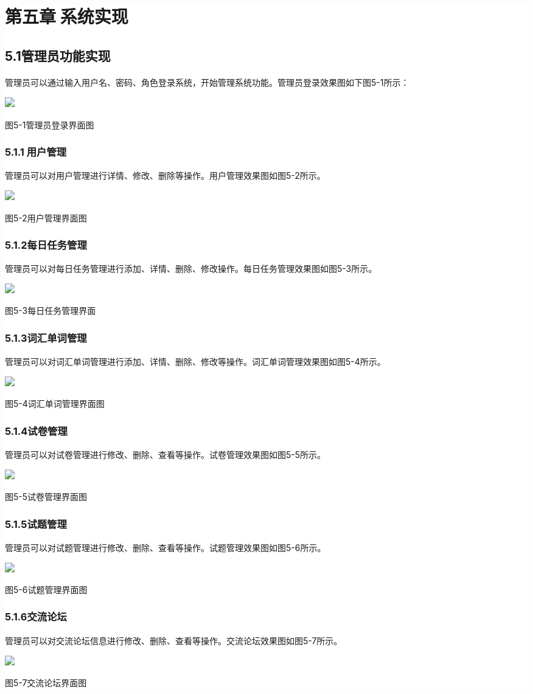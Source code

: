


# 第五章  系统实现
## 5.1管理员功能实现
管理员可以通过输入用户名、密码、角色登录系统，开始管理系统功能。管理员登录效果图如下图5-1所示：

![](/md/blog.010.png)

图5-1管理员登录界面图
### 5.1.1 用户管理
管理员可以对用户管理进行详情、修改、删除等操作。用户管理效果图如图5-2所示。

![](/md/blog.011.png)

图5-2用户管理界面图
### 5.1.2每日任务管理
管理员可以对每日任务管理进行添加、详情、删除、修改操作。每日任务管理效果图如图5-3所示。

![](/md/blog.012.png)

图5-3每日任务管理界面
### 5.1.3词汇单词管理
管理员可以对词汇单词管理进行添加、详情、删除、修改等操作。词汇单词管理效果图如图5-4所示。

![](/md/blog.013.png)

图5-4词汇单词管理界面图


### 5.1.4试卷管理
管理员可以对试卷管理进行修改、删除、查看等操作。试卷管理效果图如图5-5所示。

![](/md/blog.014.png)      

图5-5试卷管理界面图
### 5.1.5试题管理
管理员可以对试题管理进行修改、删除、查看等操作。试题管理效果图如图5-6所示。

![](/md/blog.015.png)      

图5-6试题管理界面图
### 5.1.6交流论坛
管理员可以对交流论坛信息进行修改、删除、查看等操作。交流论坛效果图如图5-7所示。

![](/md/blog.016.png)      

图5-7交流论坛界面图
